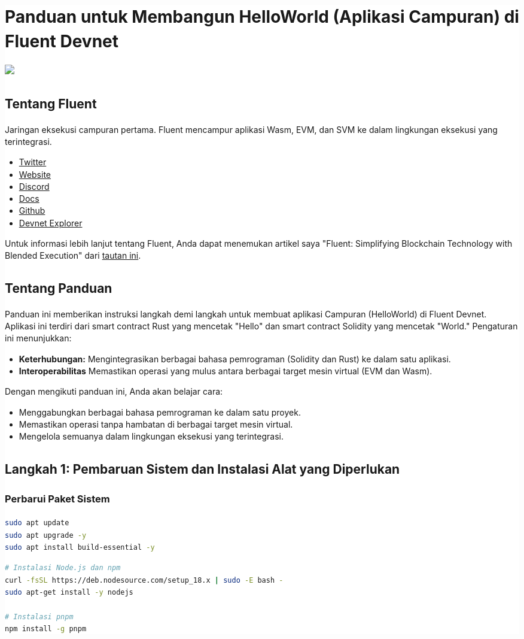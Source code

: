 # Panduan untuk Membangun HelloWorld (Aplikasi Campuran) di Fluent Devnet

<img src="https://images.mirror-media.xyz/publication-images/_89lCC1I0m5JlMwv14wo3.png?height=360&width=720" width="700"/>

## Tentang Fluent
Jaringan eksekusi campuran pertama. Fluent mencampur aplikasi Wasm, EVM, dan SVM ke dalam lingkungan eksekusi yang terintegrasi.
* [Twitter](https://x.com/fluentxyz)
* [Website](https://fluent.xyz/)
* [Discord](https://discord.gg/fluentlabs)
* [Docs](https://docs.fluentlabs.xyz/learn/introduction/what-is-fluent)
* [Github](https://github.com/fluentlabs-xyz)
* [Devnet Explorer](https://blockscout.dev.thefluent.xyz/)

Untuk informasi lebih lanjut tentang Fluent, Anda dapat menemukan artikel saya "Fluent: Simplifying Blockchain Technology with Blended Execution" dari [tautan ini](https://mirror.xyz/kocality.eth/orzqskeUXS_lefo0oo99nB9r21wdKzJGp7gfquYdLlc).


## Tentang Panduan
Panduan ini memberikan instruksi langkah demi langkah untuk membuat aplikasi Campuran (HelloWorld) di Fluent Devnet. Aplikasi ini terdiri dari smart contract Rust yang mencetak "Hello" dan smart contract Solidity yang mencetak "World." Pengaturan ini menunjukkan:

- **Keterhubungan:** Mengintegrasikan berbagai bahasa pemrograman (Solidity dan Rust) ke dalam satu aplikasi.
- **Interoperabilitas** Memastikan operasi yang mulus antara berbagai target mesin virtual (EVM dan Wasm).


Dengan mengikuti panduan ini, Anda akan belajar cara:

- Menggabungkan berbagai bahasa pemrograman ke dalam satu proyek.
- Memastikan operasi tanpa hambatan di berbagai target mesin virtual.
- Mengelola semuanya dalam lingkungan eksekusi yang terintegrasi.

## Langkah 1: Pembaruan Sistem dan Instalasi Alat yang Diperlukan

### Perbarui Paket Sistem
```bash
sudo apt update
sudo apt upgrade -y
sudo apt install build-essential -y
```

```bash
# Instalasi Node.js dan npm
curl -fsSL https://deb.nodesource.com/setup_18.x | sudo -E bash -
sudo apt-get install -y nodejs

# Instalasi pnpm
npm install -g pnpm
```
